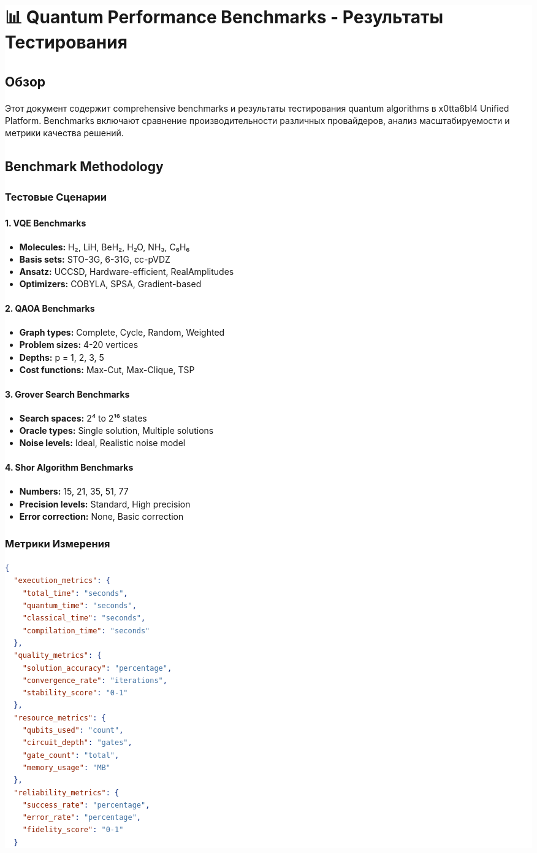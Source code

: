 # 📊 Quantum Performance Benchmarks - Результаты Тестирования

## Обзор

Этот документ содержит comprehensive benchmarks и результаты тестирования quantum algorithms в x0tta6bl4 Unified Platform. Benchmarks включают сравнение производительности различных провайдеров, анализ масштабируемости и метрики качества решений.

## Benchmark Methodology

### Тестовые Сценарии

#### 1. VQE Benchmarks
- **Molecules:** H₂, LiH, BeH₂, H₂O, NH₃, C₆H₆
- **Basis sets:** STO-3G, 6-31G, cc-pVDZ
- **Ansatz:** UCCSD, Hardware-efficient, RealAmplitudes
- **Optimizers:** COBYLA, SPSA, Gradient-based

#### 2. QAOA Benchmarks
- **Graph types:** Complete, Cycle, Random, Weighted
- **Problem sizes:** 4-20 vertices
- **Depths:** p = 1, 2, 3, 5
- **Cost functions:** Max-Cut, Max-Clique, TSP

#### 3. Grover Search Benchmarks
- **Search spaces:** 2⁴ to 2¹⁶ states
- **Oracle types:** Single solution, Multiple solutions
- **Noise levels:** Ideal, Realistic noise model

#### 4. Shor Algorithm Benchmarks
- **Numbers:** 15, 21, 35, 51, 77
- **Precision levels:** Standard, High precision
- **Error correction:** None, Basic correction

### Метрики Измерения

```json
{
  "execution_metrics": {
    "total_time": "seconds",
    "quantum_time": "seconds",
    "classical_time": "seconds",
    "compilation_time": "seconds"
  },
  "quality_metrics": {
    "solution_accuracy": "percentage",
    "convergence_rate": "iterations",
    "stability_score": "0-1"
  },
  "resource_metrics": {
    "qubits_used": "count",
    "circuit_depth": "gates",
    "gate_count": "total",
    "memory_usage": "MB"
  },
  "reliability_metrics": {
    "success_rate": "percentage",
    "error_rate": "percentage",
    "fidelity_score": "0-1"
  }
```